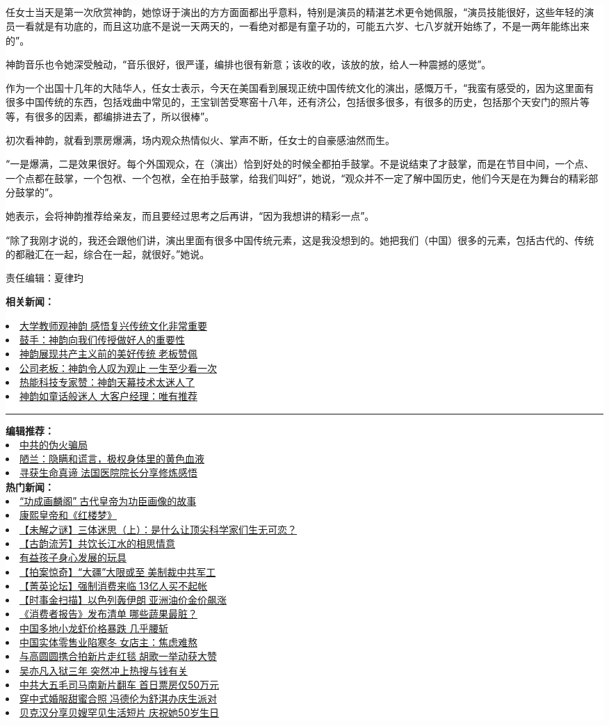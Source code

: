 <p>任女士当天是第一次欣赏神韵，她惊讶于演出的方方面面都出乎意料，特别是演员的精湛艺术更令她佩服，“演员技能很好，这些年轻的演员一看就是有功底的，而且这功底不是说一天两天的，一看绝对都是有童子功的，可能五六岁、七八岁就开始练了，不是一两年能练出来的”。</p>
<p>神韵音乐也令她深受触动，“音乐很好，很严谨，编排也很有新意；该收的收，该放的放，给人一种震撼的感觉”。</p>
<p>作为一个出国十几年的大陆华人，任女士表示，今天在美国看到展现正统中国传统文化的演出，感慨万千，“我蛮有感受的，因为这里面有很多中国传统的东西，包括戏曲中常见的，王宝钏苦受寒窑十八年，还有济公，包括很多很多，有很多的历史，包括那个天安门的照片等等，有很多的因素，都编排进去了，所以很棒”。</p>
<p>初次看神韵，就看到票房爆满，场内观众热情似火、掌声不断，任女士的自豪感油然而生。</p>
<p>“一是爆满，二是效果很好。每个外国观众，在（演出）恰到好处的时候全都拍手鼓掌。不是说结束了才鼓掌，而是在节目中间，一个点、一个点都在鼓掌，一个包袱、一个包袱，全在拍手鼓掌，给我们叫好”，她说，“观众并不一定了解中国历史，他们今天是在为舞台的精彩部分鼓掌的”。</p>
<p>她表示，会将神韵推荐给亲友，而且要经过思考之后再讲，“因为我想讲的精彩一点”。</p>
<p>“除了我刚才说的，我还会跟他们讲，演出里面有很多中国传统元素，这是我没想到的。她把我们（中国）很多的元素，包括古代的、传统的都融汇在一起，综合在一起，就很好。”她说。</p>
<p>责任编辑：夏律玓</p>
	
<strong>相关新闻：</strong>
<li><a href="https://github.com/19920513/djy/blob/master/gb/24/4/20/n14229828.md#1">大学教师观神韵 感悟复兴传统文化非常重要</a></li>
<li><a href="https://github.com/19920513/djy/blob/master/gb/24/4/20/n14229853.md#1">鼓手：神韵向我们传授做好人的重要性</a></li>
<li><a href="https://github.com/19920513/djy/blob/master/gb/24/4/20/n14229884.md#1">神韵展现共产主义前的美好传统 老板赞佩</a></li>
<li><a href="https://github.com/19920513/djy/blob/master/gb/24/4/20/n14229895.md#1">公司老板：神韵令人叹为观止 一生至少看一次</a></li>
<li><a href="https://github.com/19920513/djy/blob/master/gb/24/4/20/n14229899.md#1">热能科技专家赞：神韵天幕技术太迷人了</a></li>
<li><a href="https://github.com/19920513/djy/blob/master/gb/24/4/20/n14229919.md#1">神韵如童话般迷人 大客户经理：唯有推荐</a></li>
<hr>
<strong>编辑推荐：</strong>
<li><a href="https://github.com/19920513/djy/blob/master/gb/16/1/21/n4622075.md?dfh#1" target="_blank">中共的伪火骗局</a></li><li><a href="https://github.com/19920513/djy/blob/master/gb/18/9/12/n10708622.md#1" target="_blank">陋兰：隐瞒和谎言，极权身体里的黄色血液</a></li><li><a href="https://github.com/19920513/djy/blob/master/gb/19/8/30/n11488663.md#1" target="_blank">寻获生命真谛 法国医院院长分享修炼感悟</a></li>
<strong>热门新闻：</strong>
<li><a href="https://github.com/19920513/djy/blob/master/gb/24/4/14/n14225522.md#1">“功成画麟阁” 古代皇帝为功臣画像的故事</a></li>
<li><a href="https://github.com/19920513/djy/blob/master/gb/24/4/9/n14221459.md#1">康熙皇帝和《红楼梦》</a></li>
<li><a href="https://github.com/19920513/djy/blob/master/gb/24/4/15/n14226365.md#1">【未解之谜】三体迷思（上）：是什么让顶尖科学家们生无可恋？</a></li>
<li><a href="https://github.com/19920513/djy/blob/master/gb/24/2/23/n14187753.md#1">【古韵流芳】共饮长江水的相思情意</a></li>
<li><a href="https://github.com/19920513/djy/blob/master/gb/24/4/8/n14221047.md#1">有益孩子身心发展的玩具</a></li>
<li><a href="https://github.com/19920513/djy/blob/master/gb/24/4/19/n14229643.md#1">【拍案惊奇】“大疆”大限或至 美制裁中共军工</a></li>
<li><a href="https://github.com/19920513/djy/blob/master/gb/24/4/21/n14230218.md#1">【菁英论坛】强制消费来临 13亿人买不起帐</a></li>
<li><a href="https://github.com/19920513/djy/blob/master/gb/24/4/20/n14230143.md#1">【时事金扫描】以色列轰伊朗 亚洲油价金价飙涨</a></li>
<li><a href="https://github.com/19920513/djy/blob/master/gb/24/4/18/n14228815.md#1">《消费者报告》发布清单 哪些蔬果最脏？</a></li>
<li><a href="https://github.com/19920513/djy/blob/master/gb/24/4/19/n14228893.md#1">中国多地小龙虾价格暴跌 几乎腰斩</a></li>
<li><a href="https://github.com/19920513/djy/blob/master/gb/24/4/19/n14229001.md#1">中国实体零售业陷寒冬 女店主：焦虑难熬</a></li>
<li><a href="https://github.com/19920513/djy/blob/master/gb/24/4/18/n14228780.md#1">与高圆圆携合拍新片走红毯 胡歌一举动获大赞</a></li>
<li><a href="https://github.com/19920513/djy/blob/master/gb/24/4/19/n14229622.md#1">吴亦凡入狱三年 突然冲上热搜与钱有关</a></li>
<li><a href="https://github.com/19920513/djy/blob/master/gb/24/4/20/n14230112.md#1">中共大五毛司马南新片翻车 首日票房仅50万元</a></li>
<li><a href="https://github.com/19920513/djy/blob/master/gb/24/4/18/n14228864.md#1">穿中式婚服甜蜜合照 冯德伦为舒淇办庆生派对</a></li>
<li><a href="https://github.com/19920513/djy/blob/master/gb/24/4/18/n14228327.md#1">贝克汉分享贝嫂罕见生活短片 庆祝她50岁生日</a></li>